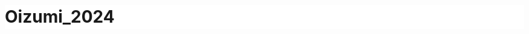 # Oizumi_2024

<html lang="ja">
 <head>
  <meta charset="utf-8" />
<style type="text/css">

  p {
color: #fffafa;
font-size: 1.5em;
 }


 #preview{
	position: relative;
	border: 3px solid #333;
	background: #444;
	padding: 5px;
	display: none;
	color: #FFF;
	text-align: center;
}

#wrap {background:none} /*PC用の背景はオフ*/
body::before {
  content:"";
  display:block;
  position:fixed;
  top:0;
  left:0;
  z-index:-1;
  width:100%;
  height:100vh;
  background:url(https://torokoid.github.io/Oizumi_2024/20240406_003.JPG) center/cover no-repeat; /*fixedをトル！*/
  -webkit-background-size:cover;/*Android4*/
  }

body {
background-color: rgba(0, 225, 0, 0.4); 
}
section {
background-color: rgba(0, 225, 0, 0.6);
}

@media	screen and (min-width: 540px),
	screen and (orientation: landscape) {
   p.note { display: none; }
}

/* 点滅 */
.blinking{
	-webkit-animation:blink 1.5s ease-in-out infinite alternate;
    -moz-animation:blink 1.5s ease-in-out infinite alternate;
    animation:blink 1.5s ease-in-out infinite alternate;
}
@-webkit-keyframes blink{
    0% {opacity:0;}
    100% {opacity:1;}
}
@-moz-keyframes blink{
    0% {opacity:0;}
    100% {opacity:1;}
}
@keyframes blink{
    0% {opacity:0;}